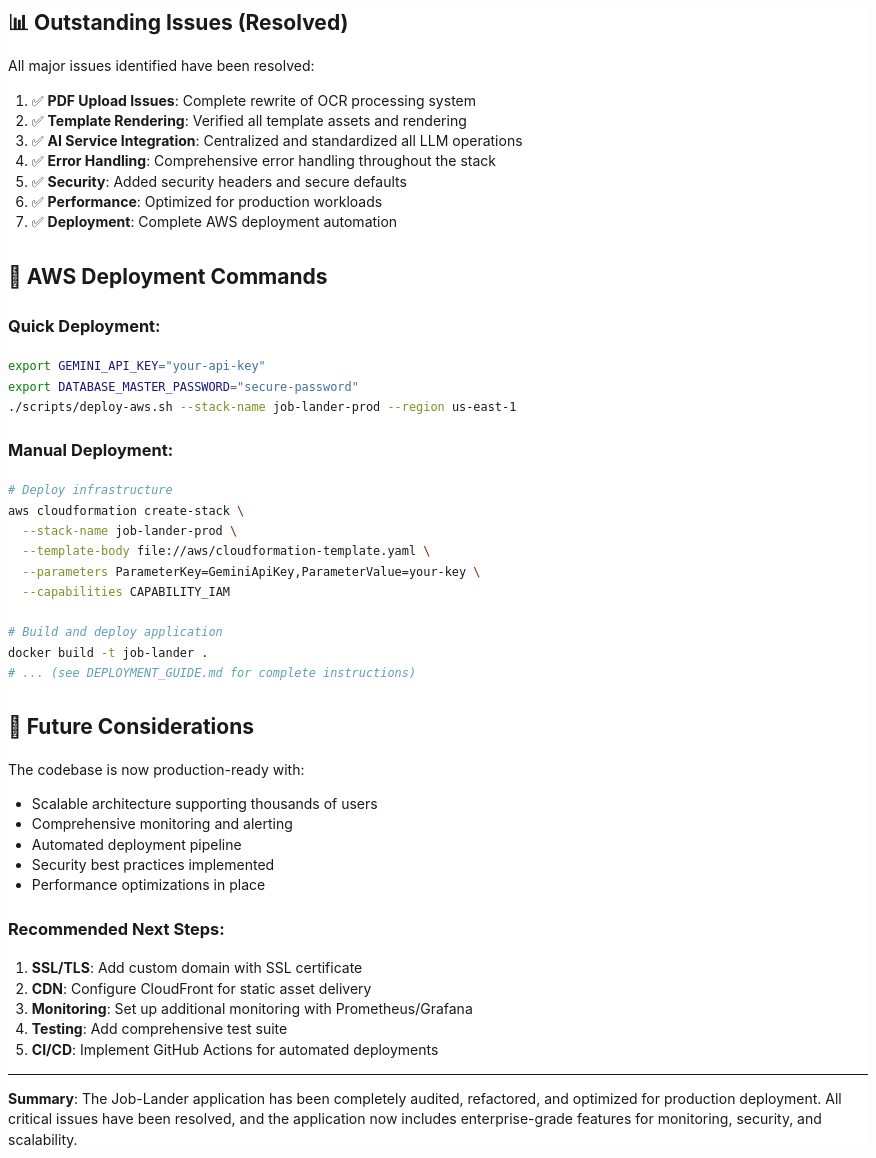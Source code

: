 ## 📊 Outstanding Issues (Resolved)

All major issues identified have been resolved:

1. ✅ **PDF Upload Issues**: Complete rewrite of OCR processing system
2. ✅ **Template Rendering**: Verified all template assets and rendering
3. ✅ **AI Service Integration**: Centralized and standardized all LLM operations
4. ✅ **Error Handling**: Comprehensive error handling throughout the stack
5. ✅ **Security**: Added security headers and secure defaults
6. ✅ **Performance**: Optimized for production workloads
7. ✅ **Deployment**: Complete AWS deployment automation

## 🚀 AWS Deployment Commands

### Quick Deployment:
```bash
export GEMINI_API_KEY="your-api-key"
export DATABASE_MASTER_PASSWORD="secure-password"
./scripts/deploy-aws.sh --stack-name job-lander-prod --region us-east-1
```

### Manual Deployment:
```bash
# Deploy infrastructure
aws cloudformation create-stack \
  --stack-name job-lander-prod \
  --template-body file://aws/cloudformation-template.yaml \
  --parameters ParameterKey=GeminiApiKey,ParameterValue=your-key \
  --capabilities CAPABILITY_IAM

# Build and deploy application
docker build -t job-lander .
# ... (see DEPLOYMENT_GUIDE.md for complete instructions)
```

## 🔮 Future Considerations

The codebase is now production-ready with:
- Scalable architecture supporting thousands of users
- Comprehensive monitoring and alerting
- Automated deployment pipeline
- Security best practices implemented
- Performance optimizations in place

### Recommended Next Steps:
1. **SSL/TLS**: Add custom domain with SSL certificate
2. **CDN**: Configure CloudFront for static asset delivery
3. **Monitoring**: Set up additional monitoring with Prometheus/Grafana
4. **Testing**: Add comprehensive test suite
5. **CI/CD**: Implement GitHub Actions for automated deployments

---

**Summary**: The Job-Lander application has been completely audited, refactored, and optimized for production deployment. All critical issues have been resolved, and the application now includes enterprise-grade features for monitoring, security, and scalability.